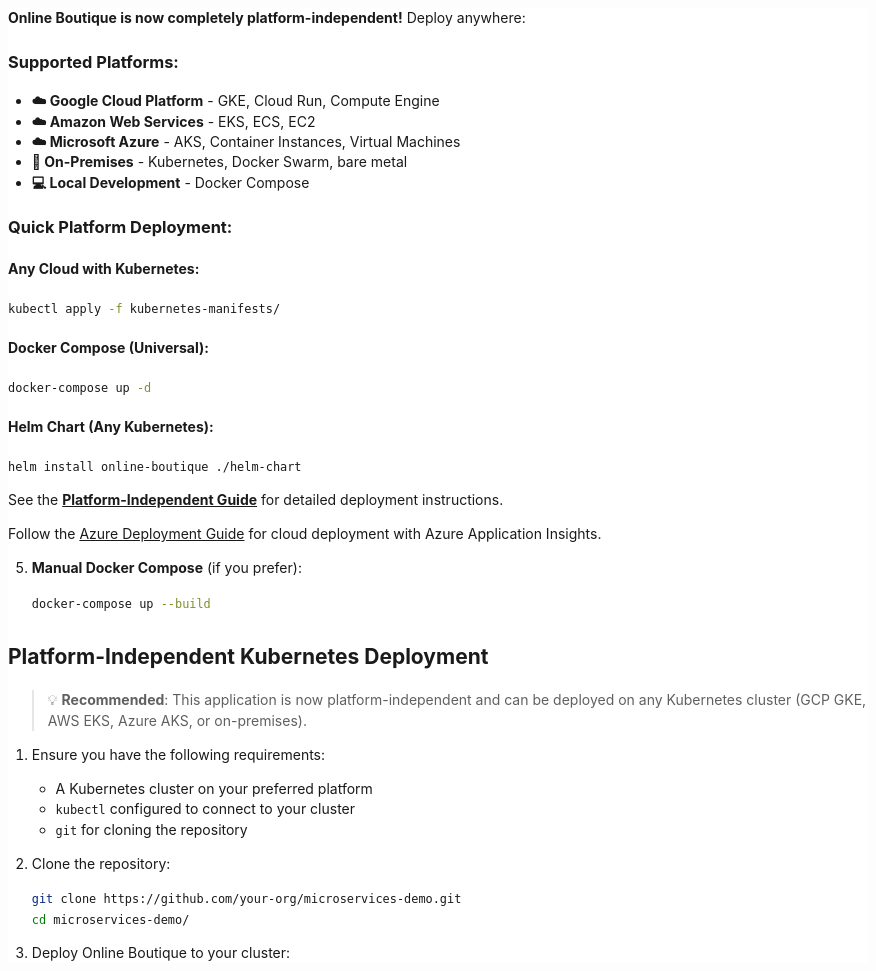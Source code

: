 **Online Boutique is now completely platform-independent!** Deploy anywhere:

### Supported Platforms:
- **☁️ Google Cloud Platform** - GKE, Cloud Run, Compute Engine
- **☁️ Amazon Web Services** - EKS, ECS, EC2
- **☁️ Microsoft Azure** - AKS, Container Instances, Virtual Machines  
- **🏢 On-Premises** - Kubernetes, Docker Swarm, bare metal
- **💻 Local Development** - Docker Compose

### Quick Platform Deployment:

#### Any Cloud with Kubernetes:
```bash
kubectl apply -f kubernetes-manifests/
```

#### Docker Compose (Universal):
```bash
docker-compose up -d
```

#### Helm Chart (Any Kubernetes):
```bash
helm install online-boutique ./helm-chart
```

See the **[Platform-Independent Guide](./PLATFORM-INDEPENDENT-GUIDE.md)** for detailed deployment instructions.

   Follow the [Azure Deployment Guide](./AZURE-DEPLOYMENT.md) for cloud deployment with Azure Application Insights.

5. **Manual Docker Compose** (if you prefer):
   ```sh
   docker-compose up --build
   ```

## Platform-Independent Kubernetes Deployment

> 💡 **Recommended**: This application is now platform-independent and can be deployed on any Kubernetes cluster (GCP GKE, AWS EKS, Azure AKS, or on-premises).

1. Ensure you have the following requirements:
   - A Kubernetes cluster on your preferred platform
   - `kubectl` configured to connect to your cluster
   - `git` for cloning the repository

2. Clone the repository:

   ```sh
   git clone https://github.com/your-org/microservices-demo.git
   cd microservices-demo/
   ```

3. Deploy Online Boutique to your cluster:
